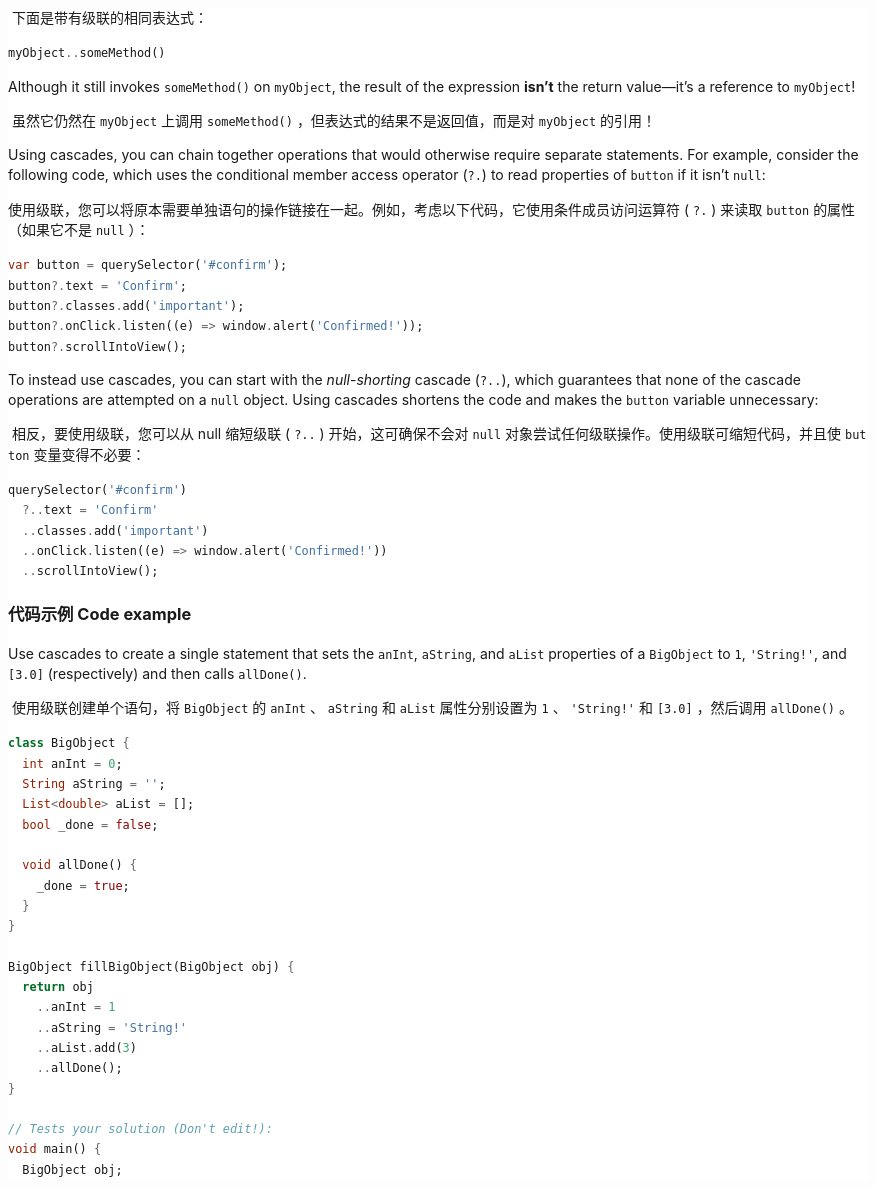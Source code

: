 ​	下面是带有级联的相同表达式：

```dart
myObject..someMethod()
```

Although it still invokes `someMethod()` on `myObject`, the result of the expression **isn’t** the return value—it’s a reference to `myObject`!

​	虽然它仍然在 `myObject` 上调用 `someMethod()` ，但表达式的结果不是返回值，而是对 `myObject` 的引用！

Using cascades, you can chain together operations that would otherwise require separate statements. For example, consider the following code, which uses the conditional member access operator (`?.`) to read properties of `button` if it isn’t `null`:

​	使用级联，您可以将原本需要单独语句的操作链接在一起。例如，考虑以下代码，它使用条件成员访问运算符 ( `?.` ) 来读取 `button` 的属性（如果它不是 `null` ）：

```dart
var button = querySelector('#confirm');
button?.text = 'Confirm';
button?.classes.add('important');
button?.onClick.listen((e) => window.alert('Confirmed!'));
button?.scrollIntoView();
```

To instead use cascades, you can start with the *null-shorting* cascade (`?..`), which guarantees that none of the cascade operations are attempted on a `null` object. Using cascades shortens the code and makes the `button` variable unnecessary:

​	相反，要使用级联，您可以从 null 缩短级联 ( `?..` ) 开始，这可确保不会对 `null` 对象尝试任何级联操作。使用级联可缩短代码，并且使 `button` 变量变得不必要：

```dart
querySelector('#confirm')
  ?..text = 'Confirm'
  ..classes.add('important')
  ..onClick.listen((e) => window.alert('Confirmed!'))
  ..scrollIntoView();
```

### 代码示例 Code example 

Use cascades to create a single statement that sets the `anInt`, `aString`, and `aList` properties of a `BigObject` to `1`, `'String!'`, and `[3.0]` (respectively) and then calls `allDone()`.

​	使用级联创建单个语句，将 `BigObject` 的 `anInt` 、 `aString` 和 `aList` 属性分别设置为 `1` 、 `'String!'` 和 `[3.0]` ，然后调用 `allDone()` 。

```dart
class BigObject {
  int anInt = 0;
  String aString = '';
  List<double> aList = [];
  bool _done = false;

  void allDone() {
    _done = true;
  }
}

BigObject fillBigObject(BigObject obj) {
  return obj
    ..anInt = 1
    ..aString = 'String!'
    ..aList.add(3)
    ..allDone();
}

// Tests your solution (Don't edit!):
void main() {
  BigObject obj;
```